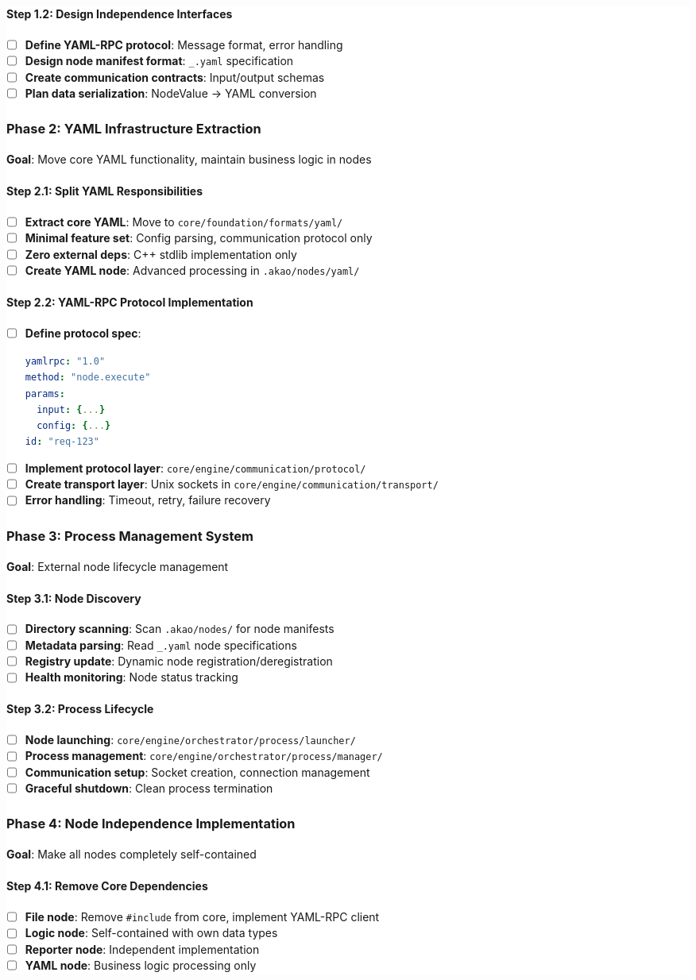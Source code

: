 #### Step 1.2: Design Independence Interfaces
- [ ] **Define YAML-RPC protocol**: Message format, error handling
- [ ] **Design node manifest format**: `_.yaml` specification
- [ ] **Create communication contracts**: Input/output schemas
- [ ] **Plan data serialization**: NodeValue → YAML conversion

### Phase 2: YAML Infrastructure Extraction
**Goal**: Move core YAML functionality, maintain business logic in nodes

#### Step 2.1: Split YAML Responsibilities
- [ ] **Extract core YAML**: Move to `core/foundation/formats/yaml/`
- [ ] **Minimal feature set**: Config parsing, communication protocol only
- [ ] **Zero external deps**: C++ stdlib implementation only
- [ ] **Create YAML node**: Advanced processing in `.akao/nodes/yaml/`

#### Step 2.2: YAML-RPC Protocol Implementation
- [ ] **Define protocol spec**:
  ```yaml
  yamlrpc: "1.0"
  method: "node.execute"
  params:
    input: {...}
    config: {...}
  id: "req-123"
  ```
- [ ] **Implement protocol layer**: `core/engine/communication/protocol/`
- [ ] **Create transport layer**: Unix sockets in `core/engine/communication/transport/`
- [ ] **Error handling**: Timeout, retry, failure recovery

### Phase 3: Process Management System
**Goal**: External node lifecycle management

#### Step 3.1: Node Discovery
- [ ] **Directory scanning**: Scan `.akao/nodes/` for node manifests
- [ ] **Metadata parsing**: Read `_.yaml` node specifications
- [ ] **Registry update**: Dynamic node registration/deregistration
- [ ] **Health monitoring**: Node status tracking

#### Step 3.2: Process Lifecycle
- [ ] **Node launching**: `core/engine/orchestrator/process/launcher/`
- [ ] **Process management**: `core/engine/orchestrator/process/manager/`
- [ ] **Communication setup**: Socket creation, connection management
- [ ] **Graceful shutdown**: Clean process termination

### Phase 4: Node Independence Implementation
**Goal**: Make all nodes completely self-contained

#### Step 4.1: Remove Core Dependencies
- [ ] **File node**: Remove `#include` from core, implement YAML-RPC client
- [ ] **Logic node**: Self-contained with own data types
- [ ] **Reporter node**: Independent implementation
- [ ] **YAML node**: Business logic processing only
